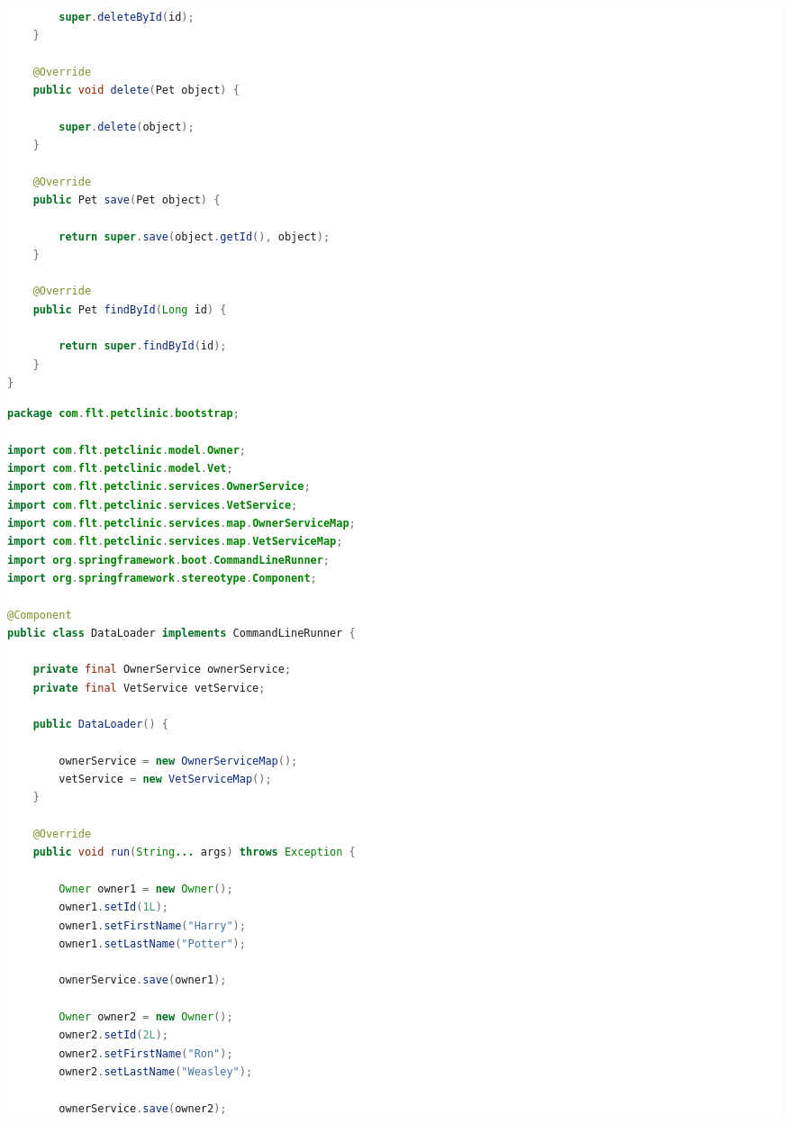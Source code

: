 ```java:title=./pet-clinic-data/src/main/java/com/flt/petclinic/services/map/PetServiceMap.java
        super.deleteById(id);
    }

    @Override
    public void delete(Pet object) {

        super.delete(object);
    }

    @Override
    public Pet save(Pet object) {

        return super.save(object.getId(), object);
    }

    @Override
    public Pet findById(Long id) {

        return super.findById(id);
    }
}
```

```java:title=./pet-clinic-web/src/main/java/com/flt/petclinic/bootstrap/DataLoader.java
package com.flt.petclinic.bootstrap;

import com.flt.petclinic.model.Owner;
import com.flt.petclinic.model.Vet;
import com.flt.petclinic.services.OwnerService;
import com.flt.petclinic.services.VetService;
import com.flt.petclinic.services.map.OwnerServiceMap;
import com.flt.petclinic.services.map.VetServiceMap;
import org.springframework.boot.CommandLineRunner;
import org.springframework.stereotype.Component;

@Component
public class DataLoader implements CommandLineRunner {

    private final OwnerService ownerService;
    private final VetService vetService;

    public DataLoader() {

        ownerService = new OwnerServiceMap();
        vetService = new VetServiceMap();
    }

    @Override
    public void run(String... args) throws Exception {

        Owner owner1 = new Owner();
        owner1.setId(1L);
        owner1.setFirstName("Harry");
        owner1.setLastName("Potter");

        ownerService.save(owner1);

        Owner owner2 = new Owner();
        owner2.setId(2L);
        owner2.setFirstName("Ron");
        owner2.setLastName("Weasley");

        ownerService.save(owner2);

```
